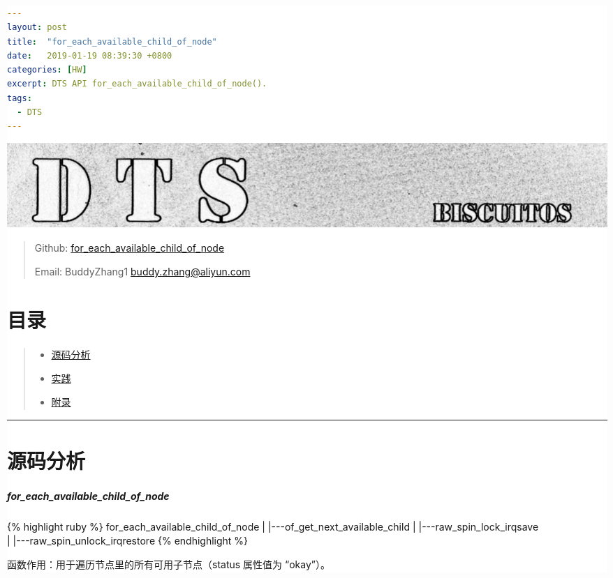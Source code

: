 ```yaml
---
layout: post
title:  "for_each_available_child_of_node"
date:   2019-01-19 08:39:30 +0800
categories: [HW]
excerpt: DTS API for_each_available_child_of_node().
tags:
  - DTS
---
```


![DTS](/assets/PDB/BiscuitOS/kernel/DEV000106.jpg)

> Github: [for_each_available_child_of_node](https://github.com/BiscuitOS/HardStack/tree/master/Device-Tree/kernel/API/for_each_available_child_of_node)
>
> Email: BuddyZhang1 <buddy.zhang@aliyun.com>

# 目录

> - [源码分析](#源码分析)
>
> - [实践](#实践)
>
> - [附录](#附录)

-----------------------------------

# <span id="源码分析">源码分析</span>

##### for_each_available_child_of_node

{% highlight ruby %}
for_each_available_child_of_node
|
|---of_get_next_available_child
    |
    |---raw_spin_lock_irqsave  
    |
    |---raw_spin_unlock_irqrestore
{% endhighlight %}

函数作用：用于遍历节点里的所有可用子节点（status 属性值为 “okay”）。
